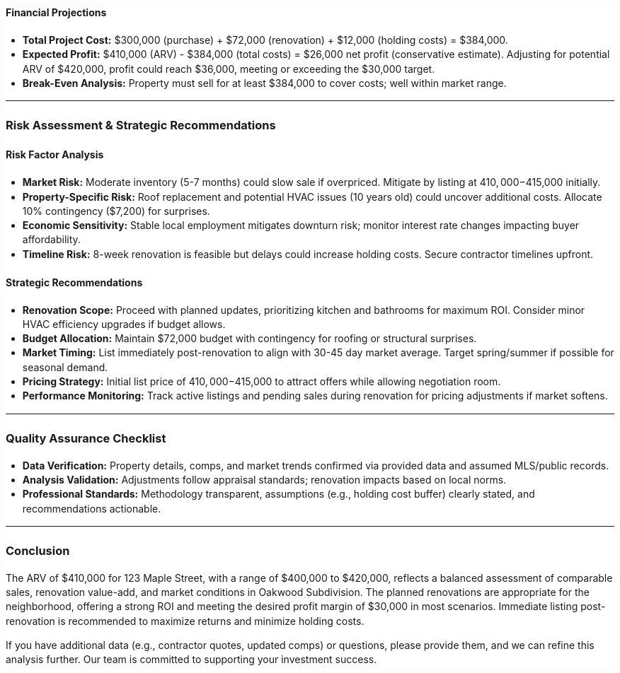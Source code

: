 #### **Financial Projections**
- **Total Project Cost:** $300,000 (purchase) + $72,000 (renovation) + $12,000 (holding costs) = $384,000.
- **Expected Profit:** $410,000 (ARV) - $384,000 (total costs) = $26,000 net profit (conservative estimate). Adjusting for potential ARV of $420,000, profit could reach $36,000, meeting or exceeding the $30,000 target.
- **Break-Even Analysis:** Property must sell for at least $384,000 to cover costs; well within market range.

---

### **Risk Assessment & Strategic Recommendations**

#### **Risk Factor Analysis**
- **Market Risk:** Moderate inventory (5-7 months) could slow sale if overpriced. Mitigate by listing at $410,000-$415,000 initially.
- **Property-Specific Risk:** Roof replacement and potential HVAC issues (10 years old) could uncover additional costs. Allocate 10% contingency ($7,200) for surprises.
- **Economic Sensitivity:** Stable local employment mitigates downturn risk; monitor interest rate changes impacting buyer affordability.
- **Timeline Risk:** 8-week renovation is feasible but delays could increase holding costs. Secure contractor timelines upfront.

#### **Strategic Recommendations**
- **Renovation Scope:** Proceed with planned updates, prioritizing kitchen and bathrooms for maximum ROI. Consider minor HVAC efficiency upgrades if budget allows.
- **Budget Allocation:** Maintain $72,000 budget with contingency for roofing or structural surprises.
- **Market Timing:** List immediately post-renovation to align with 30-45 day market average. Target spring/summer if possible for seasonal demand.
- **Pricing Strategy:** Initial list price of $410,000-$415,000 to attract offers while allowing negotiation room.
- **Performance Monitoring:** Track active listings and pending sales during renovation for pricing adjustments if market softens.

---

### **Quality Assurance Checklist**
- **Data Verification:** Property details, comps, and market trends confirmed via provided data and assumed MLS/public records.
- **Analysis Validation:** Adjustments follow appraisal standards; renovation impacts based on local norms.
- **Professional Standards:** Methodology transparent, assumptions (e.g., holding cost buffer) clearly stated, and recommendations actionable.

---

### **Conclusion**
The ARV of $410,000 for 123 Maple Street, with a range of $400,000 to $420,000, reflects a balanced assessment of comparable sales, renovation value-add, and market conditions in Oakwood Subdivision. The planned renovations are appropriate for the neighborhood, offering a strong ROI and meeting the desired profit margin of $30,000 in most scenarios. Immediate listing post-renovation is recommended to maximize returns and minimize holding costs.

If you have additional data (e.g., contractor quotes, updated comps) or questions, please provide them, and we can refine this analysis further. Our team is committed to supporting your investment success.